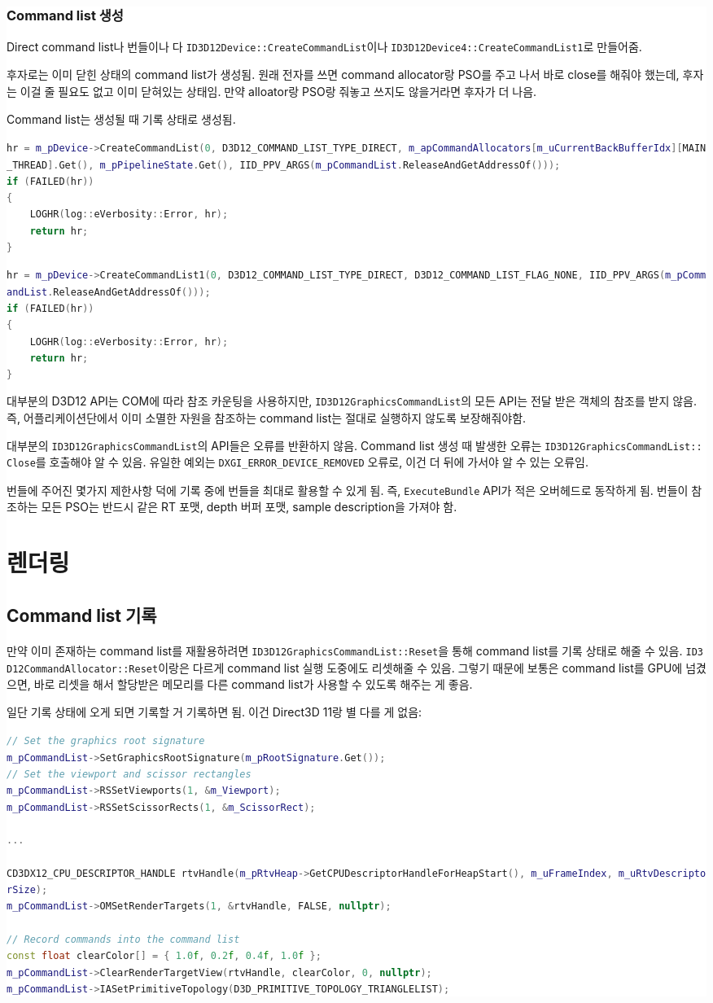 ### Command list 생성

Direct command list나 번들이나 다 `ID3D12Device::CreateCommandList`이나 `ID3D12Device4::CreateCommandList1`로 만들어줌.

후자로는 이미 닫힌 상태의 command list가 생성됨. 원래 전자를 쓰면 command allocator랑 PSO를 주고 나서 바로 close를 해줘야 했는데, 후자는 이걸 줄 필요도 없고 이미 닫혀있는 상태임. 만약 alloator랑 PSO랑 줘놓고 쓰지도 않을거라면 후자가 더 나음.

Command list는 생성될 때 기록 상태로 생성됨.

```cpp
hr = m_pDevice->CreateCommandList(0, D3D12_COMMAND_LIST_TYPE_DIRECT, m_apCommandAllocators[m_uCurrentBackBufferIdx][MAIN_THREAD].Get(), m_pPipelineState.Get(), IID_PPV_ARGS(m_pCommandList.ReleaseAndGetAddressOf()));
if (FAILED(hr))
{
    LOGHR(log::eVerbosity::Error, hr);
    return hr;
}
```

```cpp
hr = m_pDevice->CreateCommandList1(0, D3D12_COMMAND_LIST_TYPE_DIRECT, D3D12_COMMAND_LIST_FLAG_NONE, IID_PPV_ARGS(m_pCommandList.ReleaseAndGetAddressOf()));
if (FAILED(hr))
{
    LOGHR(log::eVerbosity::Error, hr);
    return hr;
}
```

대부분의 D3D12 API는 COM에 따라 참조 카운팅을 사용하지만, `ID3D12GraphicsCommandList`의 모든 API는 전달 받은 객체의 참조를 받지 않음. 즉, 어플리케이션단에서 이미 소멸한 자원을 참조하는 command list는 절대로 실행하지 않도록 보장해줘야함.

대부분의 `ID3D12GraphicsCommandList`의 API들은 오류를 반환하지 않음. Command list 생성 때 발생한 오류는 `ID3D12GraphicsCommandList::Close`를 호출해야 알 수 있음. 유일한 예외는 `DXGI_ERROR_DEVICE_REMOVED` 오류로, 이건 더 뒤에 가서야 알 수 있는 오류임.

번들에 주어진 몇가지 제한사항 덕에 기록 중에 번들을 최대로 활용할 수 있게 됨. 즉, `ExecuteBundle` API가 적은 오버헤드로 동작하게 됨. 번들이 참조하는 모든 PSO는 반드시 같은 RT 포맷, depth 버퍼 포맷, sample description을 가져야 함.

# 렌더링

## Command list 기록

만약 이미 존재하는 command list를 재활용하려면 `ID3D12GraphicsCommandList::Reset`을 통해 command list를 기록 상태로 해줄 수 있음. `ID3D12CommandAllocator::Reset`이랑은 다르게 command list 실행 도중에도 리셋해줄 수 있음. 그렇기 때문에 보통은 command list를 GPU에 넘겼으면, 바로 리셋을 해서 할당받은 메모리를 다른 command list가 사용할 수 있도록 해주는 게 좋음.

일단 기록 상태에 오게 되면 기록할 거 기록하면 됨. 이건 Direct3D 11랑 별 다를 게 없음:

```cpp
// Set the graphics root signature
m_pCommandList->SetGraphicsRootSignature(m_pRootSignature.Get());
// Set the viewport and scissor rectangles
m_pCommandList->RSSetViewports(1, &m_Viewport);
m_pCommandList->RSSetScissorRects(1, &m_ScissorRect);

...

CD3DX12_CPU_DESCRIPTOR_HANDLE rtvHandle(m_pRtvHeap->GetCPUDescriptorHandleForHeapStart(), m_uFrameIndex, m_uRtvDescriptorSize);
m_pCommandList->OMSetRenderTargets(1, &rtvHandle, FALSE, nullptr);

// Record commands into the command list
const float clearColor[] = { 1.0f, 0.2f, 0.4f, 1.0f };
m_pCommandList->ClearRenderTargetView(rtvHandle, clearColor, 0, nullptr);
m_pCommandList->IASetPrimitiveTopology(D3D_PRIMITIVE_TOPOLOGY_TRIANGLELIST);
```